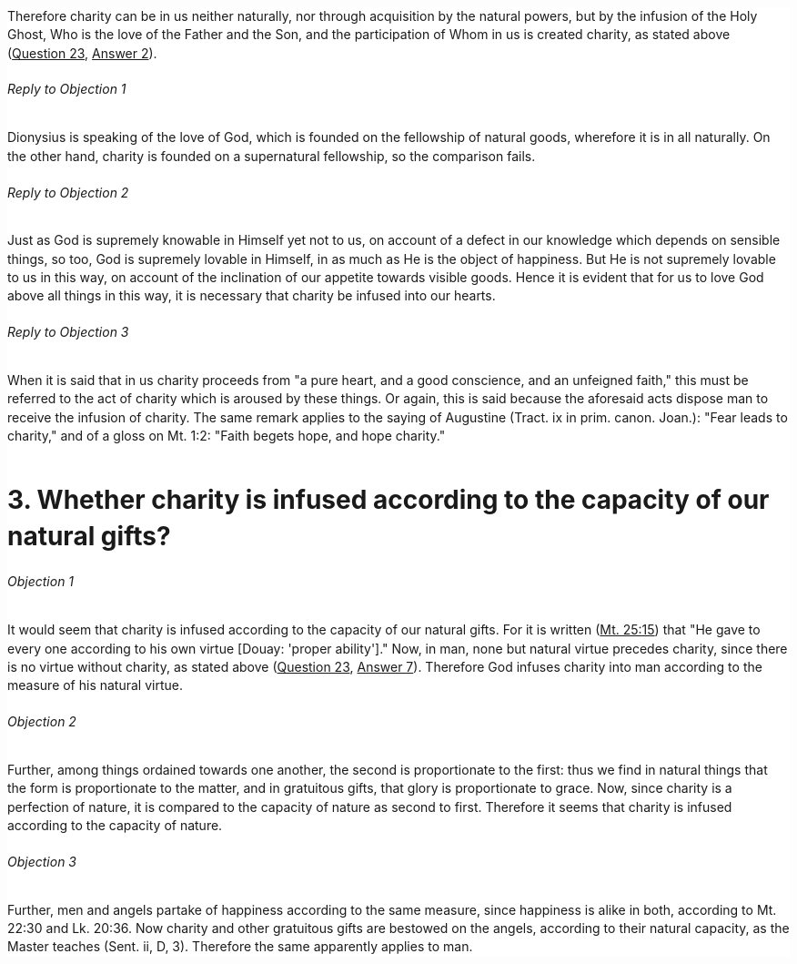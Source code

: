 Therefore charity can be in us neither naturally, nor through acquisition by the natural powers, but by the infusion of the Holy Ghost, Who is the love of the Father and the Son, and the participation of Whom in us is created charity, as stated above ([Question 23](23.%20Charity,%20Considered%20in%20Itself.md), [Answer 2](23.%20Charity,%20Considered%20in%20Itself.md#2.%20Whether%20charity%20is%20something%20created%20in%20the%20soul?%20)).  

###### Reply to Objection 1
Dionysius is speaking of the love of God, which is founded on the fellowship of natural goods, wherefore it is in all naturally. On the other hand, charity is founded on a supernatural fellowship, so the comparison fails.  

###### Reply to Objection 2
Just as God is supremely knowable in Himself yet not to us, on account of a defect in our knowledge which depends on sensible things, so too, God is supremely lovable in Himself, in as much as He is the object of happiness. But He is not supremely lovable to us in this way, on account of the inclination of our appetite towards visible goods. Hence it is evident that for us to love God above all things in this way, it is necessary that charity be infused into our hearts.

###### Reply to Objection 3
When it is said that in us charity proceeds from "a pure heart, and a good conscience, and an unfeigned faith," this must be referred to the act of charity which is aroused by these things. Or again, this is said because the aforesaid acts dispose man to receive the infusion of charity. The same remark applies to the saying of Augustine (Tract. ix in prim. canon. Joan.): "Fear leads to charity," and of a gloss on Mt. 1:2: "Faith begets hope, and hope charity."  




# 3. Whether charity is infused according to the capacity of our natural gifts? 

###### Objection 1
It would seem that charity is infused according to the capacity of our natural gifts. For it is written ([Mt. 25:15](http://bible.gospelcom.net/bible?Mt++25:15)) that "He gave to every one according to his own virtue \[Douay: 'proper ability'\]." Now, in man, none but natural virtue precedes charity, since there is no virtue without charity, as stated above ([Question 23](23.%20Charity,%20Considered%20in%20Itself.md), [Answer 7](23.%20Charity,%20Considered%20in%20Itself.md#7.%20Whether%20any%20true%20virtue%20is%20possible%20without%20charity?%20)). Therefore God infuses charity into man according to the measure of his natural virtue.  

###### Objection 2
Further, among things ordained towards one another, the second is proportionate to the first: thus we find in natural things that the form is proportionate to the matter, and in gratuitous gifts, that glory is proportionate to grace. Now, since charity is a perfection of nature, it is compared to the capacity of nature as second to first. Therefore it seems that charity is infused according to the capacity of nature.  

###### Objection 3
Further, men and angels partake of happiness according to the same measure, since happiness is alike in both, according to Mt. 22:30 and Lk. 20:36. Now charity and other gratuitous gifts are bestowed on the angels, according to their natural capacity, as the Master teaches (Sent. ii, D, 3). Therefore the same apparently applies to man.  
